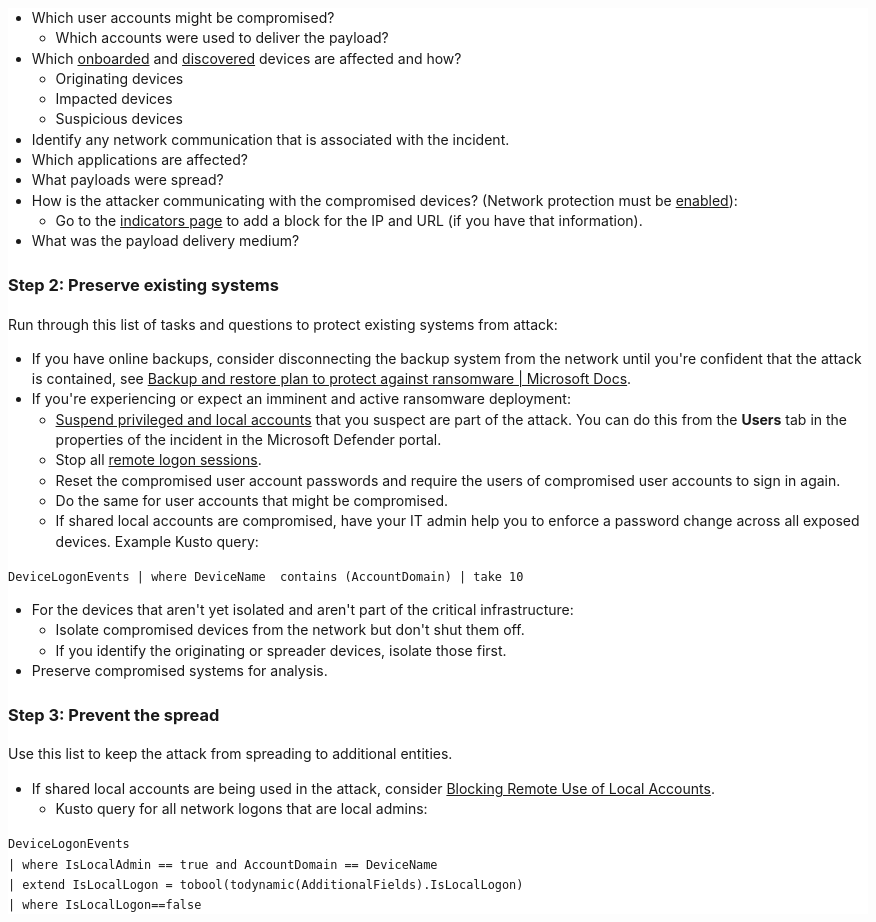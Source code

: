 * Which user accounts might be compromised?
  * Which accounts were used to deliver the payload?
* Which [onboarded](../defender-endpoint/investigate-machines.md) and [discovered](../defender-endpoint/device-discovery.md) devices are affected and how?
  * Originating devices
  * Impacted devices
  * Suspicious devices
* Identify any network communication that is associated with the incident.
* Which applications are affected?
* What payloads were spread?
* How is the attacker communicating with the compromised devices? (Network protection must be [enabled](../defender-endpoint/enable-network-protection.md)):
  * Go to the [indicators page](../defender-endpoint/indicator-ip-domain.md#create-indicators-for-ips-and-urlsdomains) to add a block for the IP and URL (if you have that information).
* What was the payload delivery medium?

### Step 2: Preserve existing systems

Run through this list of tasks and questions to protect existing systems from attack:

* If you have online backups, consider disconnecting the backup system from the network until you're confident that the attack is contained, see [Backup and restore plan to protect against ransomware | Microsoft Docs](/security/compass/backup-plan-to-protect-against-ransomware).
* If you're experiencing or expect an imminent and active ransomware deployment:
  * [Suspend privileged and local accounts](./investigate-users.md) that you suspect are part of the attack. You can do this from the **Users** tab in the properties of the incident in the Microsoft Defender portal.
  * Stop all [remote logon sessions](/defender-for-identity/playbook-domain-dominance).
  * Reset the compromised user account passwords and require the users of compromised user accounts to sign in again.
  * Do the same for user accounts that might be compromised.
  * If shared local accounts are compromised, have your IT admin help you to enforce a password change across all exposed devices. Example Kusto query:

```kusto
DeviceLogonEvents | where DeviceName  contains (AccountDomain) | take 10 
```

* For the devices that aren't yet isolated and aren't part of the critical infrastructure:
  * Isolate compromised devices from the network but don't shut them off.
  * If you identify the originating or spreader devices, isolate those first.
* Preserve compromised systems for analysis.

### Step 3: Prevent the spread

Use this list to keep the attack from spreading to additional entities.

* If shared local accounts are being used in the attack, consider [Blocking Remote Use of Local Accounts](https://techcommunity.microsoft.com/t5/microsoft-security-baselines/blocking-remote-use-of-local-accounts/ba-p/701042).
  * Kusto query for all network logons that are local admins:

```kusto
DeviceLogonEvents
| where IsLocalAdmin == true and AccountDomain == DeviceName
| extend IsLocalLogon = tobool(todynamic(AdditionalFields).IsLocalLogon)
| where IsLocalLogon==false
```
